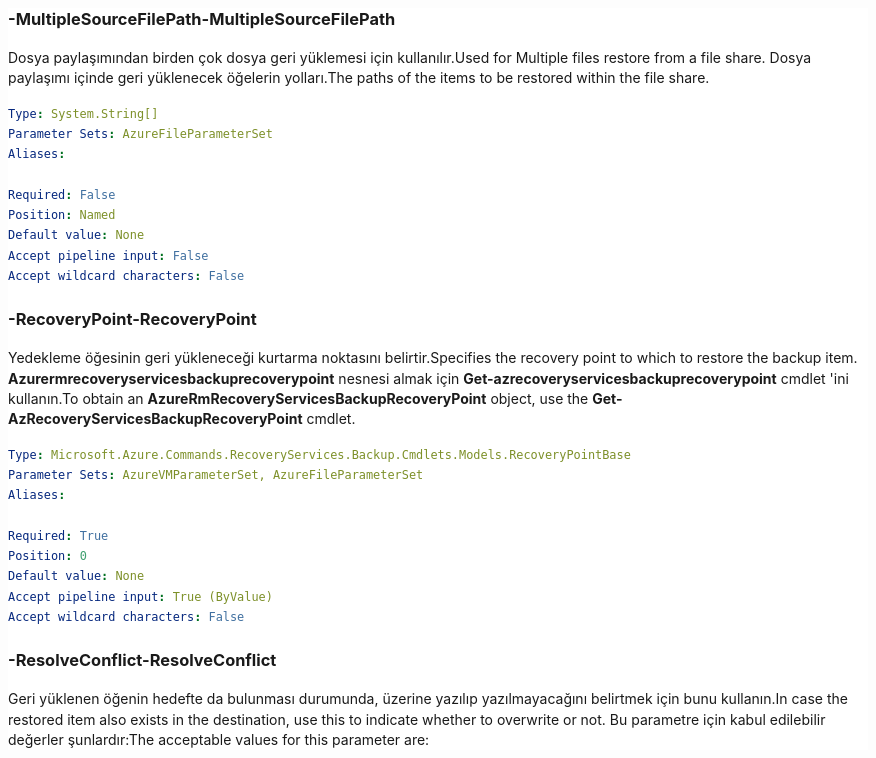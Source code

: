 ### <span data-ttu-id="2cfc4-138">-MultipleSourceFilePath</span><span class="sxs-lookup"><span data-stu-id="2cfc4-138">-MultipleSourceFilePath</span></span>
<span data-ttu-id="2cfc4-139">Dosya paylaşımından birden çok dosya geri yüklemesi için kullanılır.</span><span class="sxs-lookup"><span data-stu-id="2cfc4-139">Used for Multiple files restore from a file share.</span></span> <span data-ttu-id="2cfc4-140">Dosya paylaşımı içinde geri yüklenecek öğelerin yolları.</span><span class="sxs-lookup"><span data-stu-id="2cfc4-140">The paths of the items to be restored within the file share.</span></span>

```yaml
Type: System.String[]
Parameter Sets: AzureFileParameterSet
Aliases:

Required: False
Position: Named
Default value: None
Accept pipeline input: False
Accept wildcard characters: False
```

### <span data-ttu-id="2cfc4-141">-RecoveryPoint</span><span class="sxs-lookup"><span data-stu-id="2cfc4-141">-RecoveryPoint</span></span>

<span data-ttu-id="2cfc4-142">Yedekleme öğesinin geri yükleneceği kurtarma noktasını belirtir.</span><span class="sxs-lookup"><span data-stu-id="2cfc4-142">Specifies the recovery point to which to restore the backup item.</span></span>
<span data-ttu-id="2cfc4-143">**Azurermrecoveryservicesbackuprecoverypoint** nesnesi almak için **Get-azrecoveryservicesbackuprecoverypoint** cmdlet 'ini kullanın.</span><span class="sxs-lookup"><span data-stu-id="2cfc4-143">To obtain an **AzureRmRecoveryServicesBackupRecoveryPoint** object, use the **Get-AzRecoveryServicesBackupRecoveryPoint** cmdlet.</span></span>

```yaml
Type: Microsoft.Azure.Commands.RecoveryServices.Backup.Cmdlets.Models.RecoveryPointBase
Parameter Sets: AzureVMParameterSet, AzureFileParameterSet
Aliases:

Required: True
Position: 0
Default value: None
Accept pipeline input: True (ByValue)
Accept wildcard characters: False
```

### <span data-ttu-id="2cfc4-144">-ResolveConflict</span><span class="sxs-lookup"><span data-stu-id="2cfc4-144">-ResolveConflict</span></span>

<span data-ttu-id="2cfc4-145">Geri yüklenen öğenin hedefte da bulunması durumunda, üzerine yazılıp yazılmayacağını belirtmek için bunu kullanın.</span><span class="sxs-lookup"><span data-stu-id="2cfc4-145">In case the restored item also exists in the destination, use this to indicate whether to overwrite or not.</span></span>
<span data-ttu-id="2cfc4-146">Bu parametre için kabul edilebilir değerler şunlardır:</span><span class="sxs-lookup"><span data-stu-id="2cfc4-146">The acceptable values for this parameter are:</span></span>
